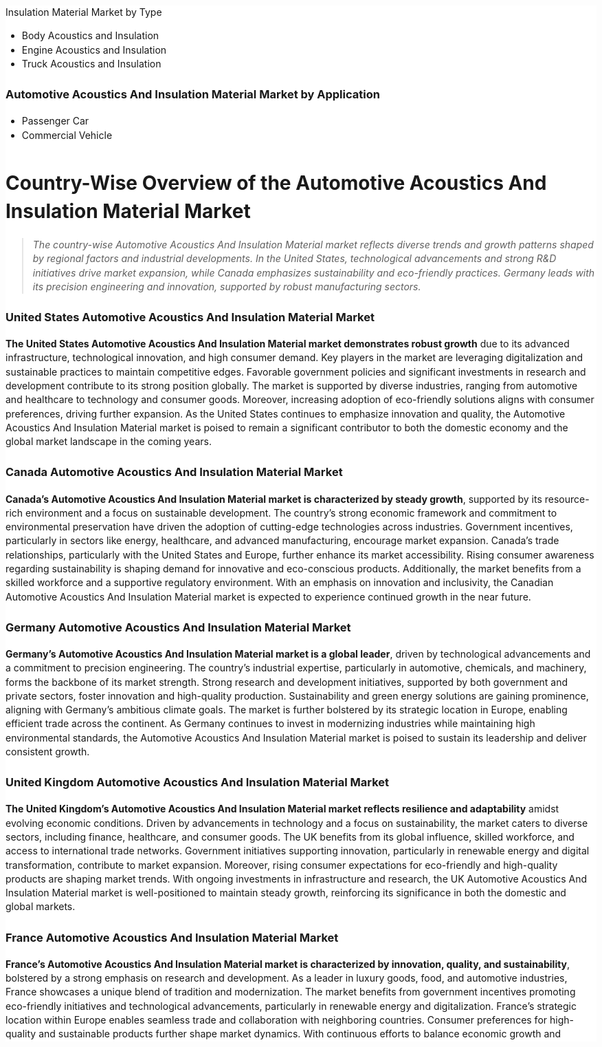 Insulation Material Market by Type</h3><ul><li>Body Acoustics and Insulation</li><li>Engine Acoustics and Insulation</li><li>Truck Acoustics and Insulation</li></ul><h3>Automotive Acoustics And Insulation Material Market by Application</h3><ul><li>Passenger Car</li><li>Commercial Vehicle</li></ul><h1><span class="">Country-Wise Overview of the Automotive Acoustics And Insulation Material Market<br /></span></h1><blockquote><p><em><span class="">The country-wise Automotive Acoustics And Insulation Material market reflects diverse trends and growth patterns shaped by regional factors and industrial developments. In the United States, technological advancements and strong R&amp;D initiatives drive market expansion, while Canada emphasizes sustainability and eco-friendly practices. Germany leads with its precision engineering and innovation, supported by robust manufacturing sectors.</span></em></p></blockquote><h3><strong>United States Automotive Acoustics And Insulation Material Market</strong></h3><p><strong>The United States Automotive Acoustics And Insulation Material market demonstrates robust growth</strong> due to its advanced infrastructure, technological innovation, and high consumer demand. Key players in the market are leveraging digitalization and sustainable practices to maintain competitive edges. Favorable government policies and significant investments in research and development contribute to its strong position globally. The market is supported by diverse industries, ranging from automotive and healthcare to technology and consumer goods. Moreover, increasing adoption of eco-friendly solutions aligns with consumer preferences, driving further expansion. As the United States continues to emphasize innovation and quality, the Automotive Acoustics And Insulation Material market is poised to remain a significant contributor to both the domestic economy and the global market landscape in the coming years.</p><h3><strong>Canada Automotive Acoustics And Insulation Material Market</strong></h3><p><strong>Canada&rsquo;s Automotive Acoustics And Insulation Material market is characterized by steady growth</strong>, supported by its resource-rich environment and a focus on sustainable development. The country&rsquo;s strong economic framework and commitment to environmental preservation have driven the adoption of cutting-edge technologies across industries. Government incentives, particularly in sectors like energy, healthcare, and advanced manufacturing, encourage market expansion. Canada&rsquo;s trade relationships, particularly with the United States and Europe, further enhance its market accessibility. Rising consumer awareness regarding sustainability is shaping demand for innovative and eco-conscious products. Additionally, the market benefits from a skilled workforce and a supportive regulatory environment. With an emphasis on innovation and inclusivity, the Canadian Automotive Acoustics And Insulation Material market is expected to experience continued growth in the near future.</p><h3><strong>Germany Automotive Acoustics And Insulation Material Market</strong></h3><p><strong>Germany&rsquo;s Automotive Acoustics And Insulation Material market is a global leader</strong>, driven by technological advancements and a commitment to precision engineering. The country&rsquo;s industrial expertise, particularly in automotive, chemicals, and machinery, forms the backbone of its market strength. Strong research and development initiatives, supported by both government and private sectors, foster innovation and high-quality production. Sustainability and green energy solutions are gaining prominence, aligning with Germany&rsquo;s ambitious climate goals. The market is further bolstered by its strategic location in Europe, enabling efficient trade across the continent. As Germany continues to invest in modernizing industries while maintaining high environmental standards, the Automotive Acoustics And Insulation Material market is poised to sustain its leadership and deliver consistent growth.</p><h3><strong>United Kingdom Automotive Acoustics And Insulation Material Market</strong></h3><p><strong>The United Kingdom&rsquo;s Automotive Acoustics And Insulation Material market reflects resilience and adaptability</strong> amidst evolving economic conditions. Driven by advancements in technology and a focus on sustainability, the market caters to diverse sectors, including finance, healthcare, and consumer goods. The UK benefits from its global influence, skilled workforce, and access to international trade networks. Government initiatives supporting innovation, particularly in renewable energy and digital transformation, contribute to market expansion. Moreover, rising consumer expectations for eco-friendly and high-quality products are shaping market trends. With ongoing investments in infrastructure and research, the UK Automotive Acoustics And Insulation Material market is well-positioned to maintain steady growth, reinforcing its significance in both the domestic and global markets.</p><h3><strong>France Automotive Acoustics And Insulation Material Market</strong></h3><p><strong>France&rsquo;s Automotive Acoustics And Insulation Material market is characterized by innovation, quality, and sustainability</strong>, bolstered by a strong emphasis on research and development. As a leader in luxury goods, food, and automotive industries, France showcases a unique blend of tradition and modernization. The market benefits from government incentives promoting eco-friendly initiatives and technological advancements, particularly in renewable energy and digitalization. France&rsquo;s strategic location within Europe enables seamless trade and collaboration with neighboring countries. Consumer preferences for high-quality and sustainable products further shape market dynamics. With continuous efforts to balance economic growth and